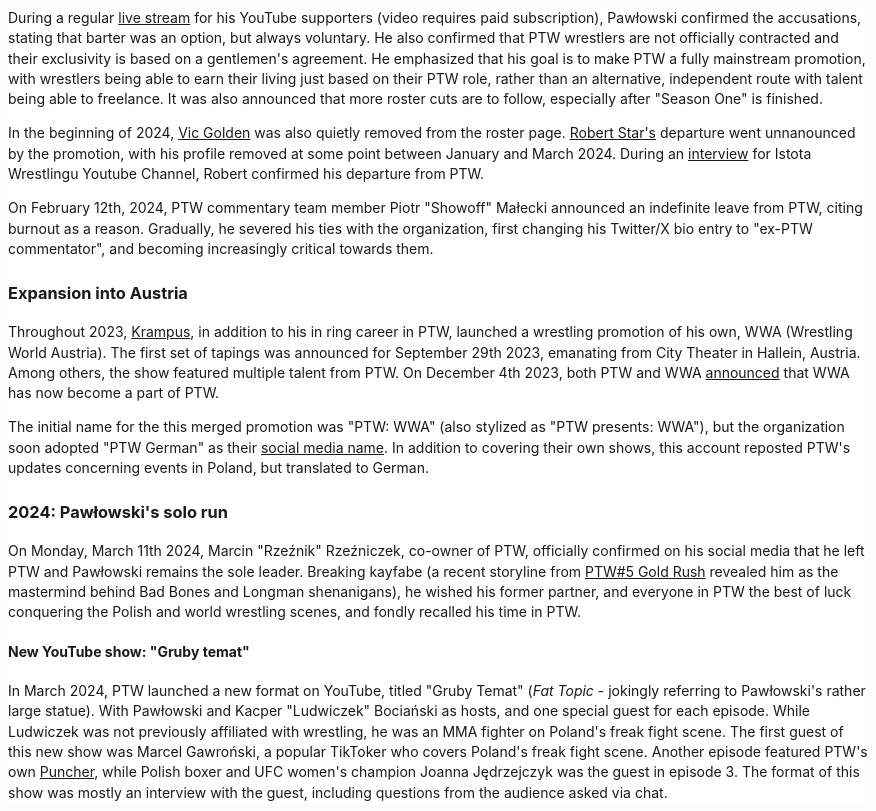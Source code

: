 During a regular [live stream][supporter-stream-barter] for his YouTube supporters (video requires paid subscription), Pawłowski confirmed the accusations, stating that barter was an option, but always voluntary.
He also confirmed that PTW wrestlers are not officially contracted and their exclusivity is based on a gentlemen's agreement.
He emphasized that his goal is to make PTW a fully mainstream promotion, with wrestlers being able to earn their living just based on their PTW role, rather than an alternative, independent route with talent being able to freelance.
It was also announced that more roster cuts are to follow, especially after "Season One" is finished.

In the beginning of 2024, [Vic Golden](@/w/vic-golden.md) was also quietly removed from the roster page.
[Robert Star's](@/w/robert-star.md) departure went unnanounced by the promotion, with his profile removed at some point between January and March 2024. During an [interview][robert-star-interview] for Istota Wrestlingu Youtube Channel, Robert confirmed his departure from PTW.

On February 12th, 2024, PTW commentary team member Piotr "Showoff" Małecki announced an indefinite leave from PTW, citing burnout as a reason. Gradually, he severed his ties with the organization, first changing his Twitter/X bio entry to "ex-PTW commentator", and becoming increasingly critical towards them.

### Expansion into Austria

Throughout 2023, [Krampus](@/w/krampus.md), in addition to his in ring career in PTW, launched a wrestling promotion of his own, WWA (Wrestling World Austria).
The first set of tapings was announced for September 29th 2023, emanating from City Theater in Hallein, Austria. Among others, the show featured multiple talent from PTW.
On December 4th 2023, both PTW and WWA [announced][wwa-announcement] that WWA has now become a part of PTW.

The initial name for the this merged promotion was "PTW: WWA" (also stylized as "PTW presents: WWA"), but the organization soon adopted "PTW German" as their [social media name](https://www.facebook.com/ptwwrestlingdeutsch). In addition to covering their own shows, this account reposted PTW's updates concerning events in Poland, but translated to German.

### 2024: Pawłowski's solo run

On Monday, March 11th 2024, Marcin "Rzeźnik" Rzeźniczek, co-owner of PTW, officially confirmed on his social media that he left PTW and Pawłowski remains the sole leader. Breaking kayfabe (a recent storyline from [PTW#5 Gold Rush](@/e/ptw/2024-02-03-ptw-5-gold-rush.md) revealed him as the mastermind behind Bad Bones and Longman shenanigans), he wished his former partner, and everyone in PTW the best of luck conquering the Polish and world wrestling scenes, and fondly recalled his time in PTW.

#### New YouTube show: "Gruby temat"

In March 2024, PTW launched a new format on YouTube, titled "Gruby Temat" (_Fat Topic_ - jokingly referring to Pawłowski's rather large statue). With Pawłowski and Kacper "Ludwiczek" Bociański as hosts, and one special guest for each episode. While Ludwiczek was not previously affiliated with wrestling, he was an MMA fighter on Poland's freak fight scene.
The first guest of this new show was Marcel Gawroński, a popular TikToker who covers Poland's freak fight scene.
Another episode featured PTW's own [Puncher](@/w/puncher.md), while Polish boxer and UFC women's champion Joanna Jędrzejczyk was the guest in episode 3.
The format of this show was mostly an interview with the guest, including questions from the audience asked via chat.


[trailer-1-ptw]: https://www.facebook.com/watch/?v=343114510600555&ref=sharing
[sponsors-announcement]: https://www.facebook.com/PrimeTimeWrestlingPL/posts/pfbid02jM7go32wEREc9u2XofEbKhhHFhHohQ16Cb6dhCHXzQURZUZYGhzzeXCcDfu6x9k3l
[cover-photo-underground14]: https://www.facebook.com/PrimeTimeWrestlingPL/posts/961567858196579:961567858196579
[samson-shoot-interview]: https://www.youtube.com/watch?v=0t8TTAVxQoE&t=3s
[supporter-stream-barter]: https://www.youtube.com/watch?v=dmLHzSe92x0
[wwa-announcement]: https://www.facebook.com/PrimeTimeWrestlingPL/posts/pfbid0Hfpa8ep1gi8X9NfmmkR3f5D8gVvZ4edWPTPVVvi3bZxuJRzFUywnD3n6AVzuvFDPl
[robert-star-interview]: https://www.youtube.com/watch?v=mRJrVjnAhyo
[ludwiczek-vs-ptw-instagram]: https://www.instagram.com/p/C7RgkT-oSOb
[pawlowski-tvreklamy]: https://www.youtube.com/watch?v=l46enZVs2f0
[ludwiczek-klamstwa-pawlowskiego]: https://www.youtube.com/watch?v=V39f6SNRUJ8&t=444s
[paterek-tweet]: https://x.com/APaterek/status/1790078979447120009
[dziedzic-ngz]: https://www.youtube.com/live/-mveTz3FApQ
[dziedzic-farewell-insta]: https://www.instagram.com/p/C7wHOhVsR4G/
[sinister-farewell-insta]: https://www.instagram.com/p/C71nSpIs-df6UPpM3a-caIu94g33KpnloNaaCY0/
[puncher-statement]: https://x.com/PuncherShow/status/1791560657453678715
[ptw-ryucon-3]: https://www.instagram.com/p/C7ju1yYI5UF/